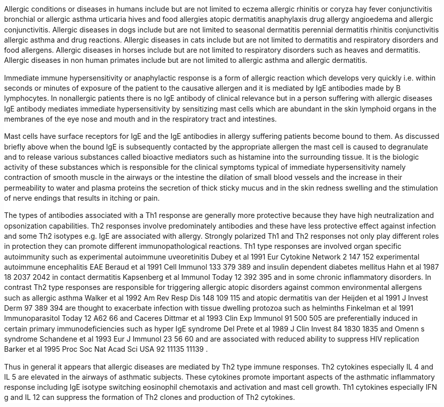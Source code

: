 Allergic conditions or diseases in humans include but are not limited to eczema allergic rhinitis or coryza hay fever conjunctivitis bronchial or allergic asthma urticaria hives and food allergies atopic dermatitis anaphylaxis drug allergy angioedema and allergic conjunctivitis. Allergic diseases in dogs include but are not limited to seasonal dermatitis perennial dermatitis rhinitis conjunctivitis allergic asthma and drug reactions. Allergic diseases in cats include but are not limited to dermatitis and respiratory disorders and food allergens. Allergic diseases in horses include but are not limited to respiratory disorders such as heaves and dermatitis. Allergic diseases in non human primates include but are not limited to allergic asthma and allergic dermatitis.

Immediate immune hypersensitivity or anaphylactic response is a form of allergic reaction which develops very quickly i.e. within seconds or minutes of exposure of the patient to the causative allergen and it is mediated by IgE antibodies made by B lymphocytes. In nonallergic patients there is no IgE antibody of clinical relevance but in a person suffering with allergic diseases IgE antibody mediates immediate hypersensitivity by sensitizing mast cells which are abundant in the skin lymphoid organs in the membranes of the eye nose and mouth and in the respiratory tract and intestines.

Mast cells have surface receptors for IgE and the IgE antibodies in allergy suffering patients become bound to them. As discussed briefly above when the bound IgE is subsequently contacted by the appropriate allergen the mast cell is caused to degranulate and to release various substances called bioactive mediators such as histamine into the surrounding tissue. It is the biologic activity of these substances which is responsible for the clinical symptoms typical of immediate hypersensitivity namely contraction of smooth muscle in the airways or the intestine the dilation of small blood vessels and the increase in their permeability to water and plasma proteins the secretion of thick sticky mucus and in the skin redness swelling and the stimulation of nerve endings that results in itching or pain.

The types of antibodies associated with a Th1 response are generally more protective because they have high neutralization and opsonization capabilities. Th2 responses involve predominately antibodies and these have less protective effect against infection and some Th2 isotypes e.g. IgE are associated with allergy. Strongly polarized Th1 and Th2 responses not only play different roles in protection they can promote different immunopathological reactions. Th1 type responses are involved organ specific autoimmunity such as experimental autoimmune uveoretinitis Dubey et al 1991 Eur Cytokine Network 2 147 152 experimental autoimmune encephalitis EAE Beraud et al 1991 Cell Immunol 133 379 389 and insulin dependent diabetes mellitus Hahn et al 1987 18 2037 2042 in contact dermatitis Kapsenberg et al Immunol Today 12 392 395 and in some chronic inflammatory disorders. In contrast Th2 type responses are responsible for triggering allergic atopic disorders against common environmental allergens such as allergic asthma Walker et al 1992 Am Rev Resp Dis 148 109 115 and atopic dermatitis van der Heijden et al 1991 J Invest Derm 97 389 394 are thought to exacerbate infection with tissue dwelling protozoa such as helminths Finkelman et al 1991 Immunoparasitol Today 12 A62 66 and Caceres Dittmar et al 1993 Clin Exp Immunol 91 500 505 are preferentially induced in certain primary immunodeficiencies such as hyper IgE syndrome Del Prete et al 1989 J Clin Invest 84 1830 1835 and Omenn s syndrome Schandene et al 1993 Eur J Immunol 23 56 60 and are associated with reduced ability to suppress HIV replication Barker et al 1995 Proc Soc Nat Acad Sci USA 92 11135 11139 .

Thus in general it appears that allergic diseases are mediated by Th2 type immune responses. Th2 cytokines especially IL 4 and IL 5 are elevated in the airways of asthmatic subjects. These cytokines promote important aspects of the asthmatic inflammatory response including IgE isotype switching eosinophil chemotaxis and activation and mast cell growth. Th1 cytokines especially IFN g and IL 12 can suppress the formation of Th2 clones and production of Th2 cytokines.
